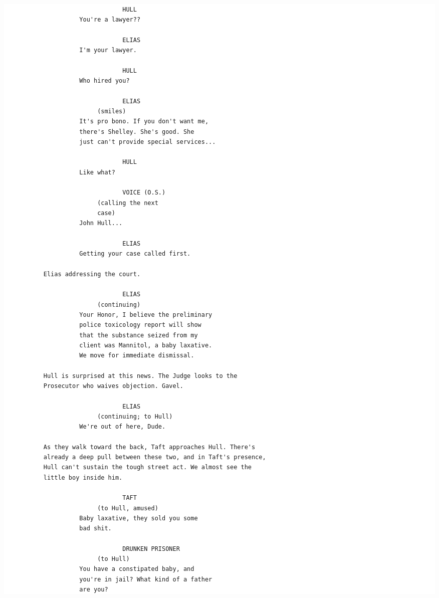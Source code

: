                                      HULL
                         You're a lawyer??

                                     ELIAS
                         I'm your lawyer.

                                     HULL
                         Who hired you?

                                     ELIAS
                              (smiles)
                         It's pro bono. If you don't want me, 
                         there's Shelley. She's good. She 
                         just can't provide special services...

                                     HULL
                         Like what?

                                     VOICE (O.S.)
                              (calling the next 
                              case)
                         John Hull...

                                     ELIAS
                         Getting your case called first.

               Elias addressing the court.

                                     ELIAS
                              (continuing)
                         Your Honor, I believe the preliminary 
                         police toxicology report will show 
                         that the substance seized from my 
                         client was Mannitol, a baby laxative. 
                         We move for immediate dismissal.

               Hull is surprised at this news. The Judge looks to the 
               Prosecutor who waives objection. Gavel.

                                     ELIAS
                              (continuing; to Hull)
                         We're out of here, Dude.

               As they walk toward the back, Taft approaches Hull. There's 
               already a deep pull between these two, and in Taft's presence, 
               Hull can't sustain the tough street act. We almost see the 
               little boy inside him.

                                     TAFT
                              (to Hull, amused)
                         Baby laxative, they sold you some 
                         bad shit.

                                     DRUNKEN PRISONER
                              (to Hull)
                         You have a constipated baby, and 
                         you're in jail? What kind of a father 
                         are you?
